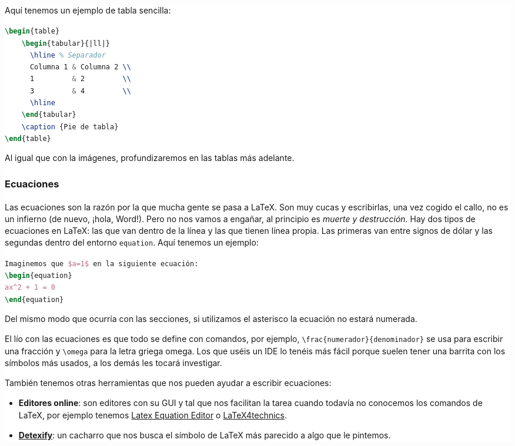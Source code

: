 Aquí tenemos un ejemplo de tabla sencilla:

```latex
\begin{table}
	\begin{tabular}{|ll|}
	  \hline % Separador
	  Columna 1 & Columna 2 \\
	  1         & 2         \\
	  3         & 4         \\
	  \hline
	\end{tabular}
	\caption {Pie de tabla}
\end{table}

```

Al igual que con la imágenes, profundizaremos en las tablas más
adelante.

### Ecuaciones

Las ecuaciones son la razón por la que mucha gente se pasa a
LaTeX. Son muy cucas y escribirlas, una vez cogido el callo, no es un
infierno (de nuevo, ¡hola, Word!). Pero no nos vamos a engañar, al
principio es *muerte y destrucción*. Hay dos tipos de ecuaciones en
LaTeX: las que van dentro de la línea y las que tienen línea
propia. Las primeras van entre signos de dólar y las segundas dentro
del entorno `equation`. Aquí tenemos un ejemplo:

```latex
Imaginemos que $a=1$ en la siguiente ecuación:
\begin{equation}
ax^2 + 1 = 0
\end{equation}
```

Del mismo modo que ocurría con las secciones, si utilizamos el
asterisco la ecuación no estará numerada.

El lío con las ecuaciones es que todo se define con comandos, por
ejemplo, `\frac{numerador}{denominador}` se usa para escribir una
fracción y `\omega` para la letra griega omega. Los que uséis un IDE
lo tenéis más fácil porque suelen tener una barrita con los símbolos
más usados, a los demás les tocará investigar.

También tenemos otras herramientas que nos pueden ayudar a escribir
ecuaciones:

* **Editores online**: son editores con su GUI y tal que nos facilitan
  la tarea cuando todavía no conocemos los comandos de LaTeX, por
  ejemplo tenemos
  [Latex Equation Editor](http://www.numberempire.com/texequationeditor/equationeditor.php")
  o [LaTeX4technics](https://www.latex4technics.com/).

* [**Detexify**](http://detexify.kirelabs.org/classify.html): un
  cacharro que nos busca el símbolo de LaTeX más parecido a algo que
  le pintemos.
